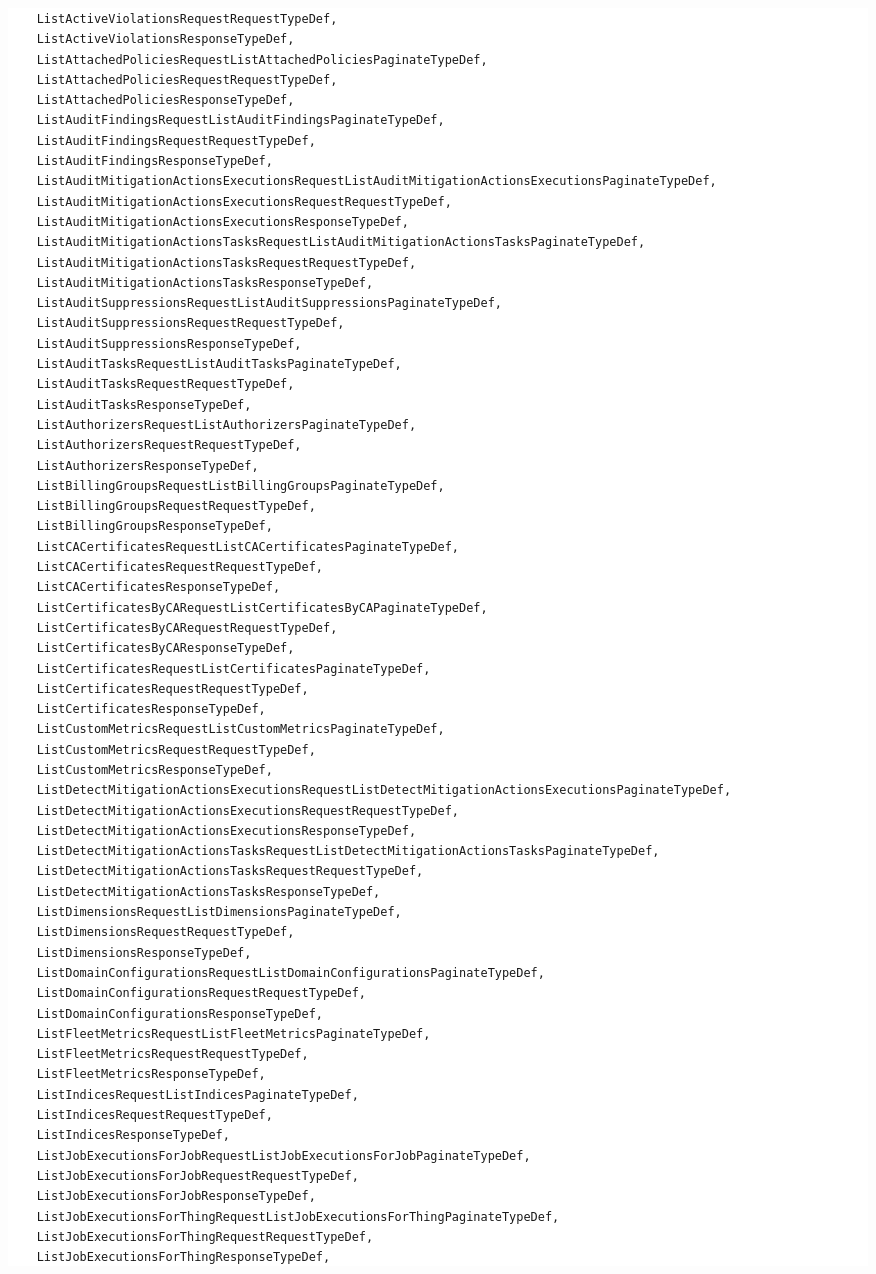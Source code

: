 ```python
    ListActiveViolationsRequestRequestTypeDef,
    ListActiveViolationsResponseTypeDef,
    ListAttachedPoliciesRequestListAttachedPoliciesPaginateTypeDef,
    ListAttachedPoliciesRequestRequestTypeDef,
    ListAttachedPoliciesResponseTypeDef,
    ListAuditFindingsRequestListAuditFindingsPaginateTypeDef,
    ListAuditFindingsRequestRequestTypeDef,
    ListAuditFindingsResponseTypeDef,
    ListAuditMitigationActionsExecutionsRequestListAuditMitigationActionsExecutionsPaginateTypeDef,
    ListAuditMitigationActionsExecutionsRequestRequestTypeDef,
    ListAuditMitigationActionsExecutionsResponseTypeDef,
    ListAuditMitigationActionsTasksRequestListAuditMitigationActionsTasksPaginateTypeDef,
    ListAuditMitigationActionsTasksRequestRequestTypeDef,
    ListAuditMitigationActionsTasksResponseTypeDef,
    ListAuditSuppressionsRequestListAuditSuppressionsPaginateTypeDef,
    ListAuditSuppressionsRequestRequestTypeDef,
    ListAuditSuppressionsResponseTypeDef,
    ListAuditTasksRequestListAuditTasksPaginateTypeDef,
    ListAuditTasksRequestRequestTypeDef,
    ListAuditTasksResponseTypeDef,
    ListAuthorizersRequestListAuthorizersPaginateTypeDef,
    ListAuthorizersRequestRequestTypeDef,
    ListAuthorizersResponseTypeDef,
    ListBillingGroupsRequestListBillingGroupsPaginateTypeDef,
    ListBillingGroupsRequestRequestTypeDef,
    ListBillingGroupsResponseTypeDef,
    ListCACertificatesRequestListCACertificatesPaginateTypeDef,
    ListCACertificatesRequestRequestTypeDef,
    ListCACertificatesResponseTypeDef,
    ListCertificatesByCARequestListCertificatesByCAPaginateTypeDef,
    ListCertificatesByCARequestRequestTypeDef,
    ListCertificatesByCAResponseTypeDef,
    ListCertificatesRequestListCertificatesPaginateTypeDef,
    ListCertificatesRequestRequestTypeDef,
    ListCertificatesResponseTypeDef,
    ListCustomMetricsRequestListCustomMetricsPaginateTypeDef,
    ListCustomMetricsRequestRequestTypeDef,
    ListCustomMetricsResponseTypeDef,
    ListDetectMitigationActionsExecutionsRequestListDetectMitigationActionsExecutionsPaginateTypeDef,
    ListDetectMitigationActionsExecutionsRequestRequestTypeDef,
    ListDetectMitigationActionsExecutionsResponseTypeDef,
    ListDetectMitigationActionsTasksRequestListDetectMitigationActionsTasksPaginateTypeDef,
    ListDetectMitigationActionsTasksRequestRequestTypeDef,
    ListDetectMitigationActionsTasksResponseTypeDef,
    ListDimensionsRequestListDimensionsPaginateTypeDef,
    ListDimensionsRequestRequestTypeDef,
    ListDimensionsResponseTypeDef,
    ListDomainConfigurationsRequestListDomainConfigurationsPaginateTypeDef,
    ListDomainConfigurationsRequestRequestTypeDef,
    ListDomainConfigurationsResponseTypeDef,
    ListFleetMetricsRequestListFleetMetricsPaginateTypeDef,
    ListFleetMetricsRequestRequestTypeDef,
    ListFleetMetricsResponseTypeDef,
    ListIndicesRequestListIndicesPaginateTypeDef,
    ListIndicesRequestRequestTypeDef,
    ListIndicesResponseTypeDef,
    ListJobExecutionsForJobRequestListJobExecutionsForJobPaginateTypeDef,
    ListJobExecutionsForJobRequestRequestTypeDef,
    ListJobExecutionsForJobResponseTypeDef,
    ListJobExecutionsForThingRequestListJobExecutionsForThingPaginateTypeDef,
    ListJobExecutionsForThingRequestRequestTypeDef,
    ListJobExecutionsForThingResponseTypeDef,
```